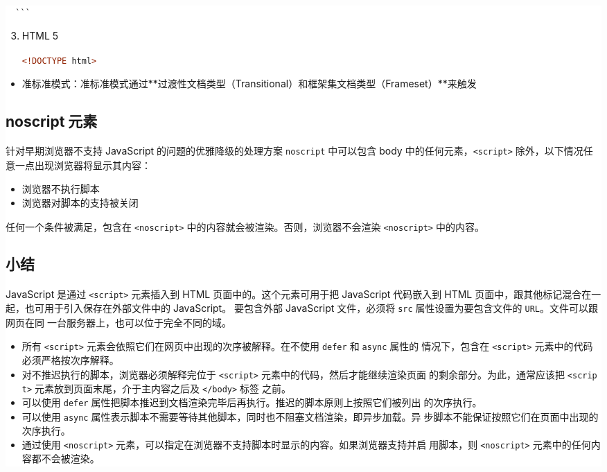       ```
  3. HTML 5
      ```html
      <!DOCTYPE html> 
      ```
- 准标准模式：准标准模式通过**过渡性文档类型（Transitional）和框架集文档类型（Frameset）**来触发


## noscript 元素

针对早期浏览器不支持 JavaScript 的问题的优雅降级的处理方案
`noscript` 中可以包含 body 中的任何元素，`<script>` 除外，以下情况任意一点出现浏览器将显示其内容：
- 浏览器不执行脚本
- 浏览器对脚本的支持被关闭

任何一个条件被满足，包含在 `<noscript>` 中的内容就会被渲染。否则，浏览器不会渲染 `<noscript>` 中的内容。


## 小结

JavaScript 是通过 `<script>` 元素插入到 HTML 页面中的。这个元素可用于把 JavaScript 代码嵌入到 HTML 页面中，跟其他标记混合在一起，也可用于引入保存在外部文件中的 JavaScript。
要包含外部 JavaScript 文件，必须将 `src` 属性设置为要包含文件的 `URL`。文件可以跟网页在同
一台服务器上，也可以位于完全不同的域。
- 所有 `<script>` 元素会依照它们在网页中出现的次序被解释。在不使用 `defer` 和 `async` 属性的
情况下，包含在 `<script>` 元素中的代码必须严格按次序解释。
- 对不推迟执行的脚本，浏览器必须解释完位于 `<script>` 元素中的代码，然后才能继续渲染页面
的剩余部分。为此，通常应该把 `<script>` 元素放到页面末尾，介于主内容之后及 `</body>` 标签
之前。
- 可以使用 `defer` 属性把脚本推迟到文档渲染完毕后再执行。推迟的脚本原则上按照它们被列出
的次序执行。
- 可以使用 `async` 属性表示脚本不需要等待其他脚本，同时也不阻塞文档渲染，即异步加载。异
步脚本不能保证按照它们在页面中出现的次序执行。
- 通过使用 `<noscript>` 元素，可以指定在浏览器不支持脚本时显示的内容。如果浏览器支持并启
用脚本，则 `<noscript>` 元素中的任何内容都不会被渲染。